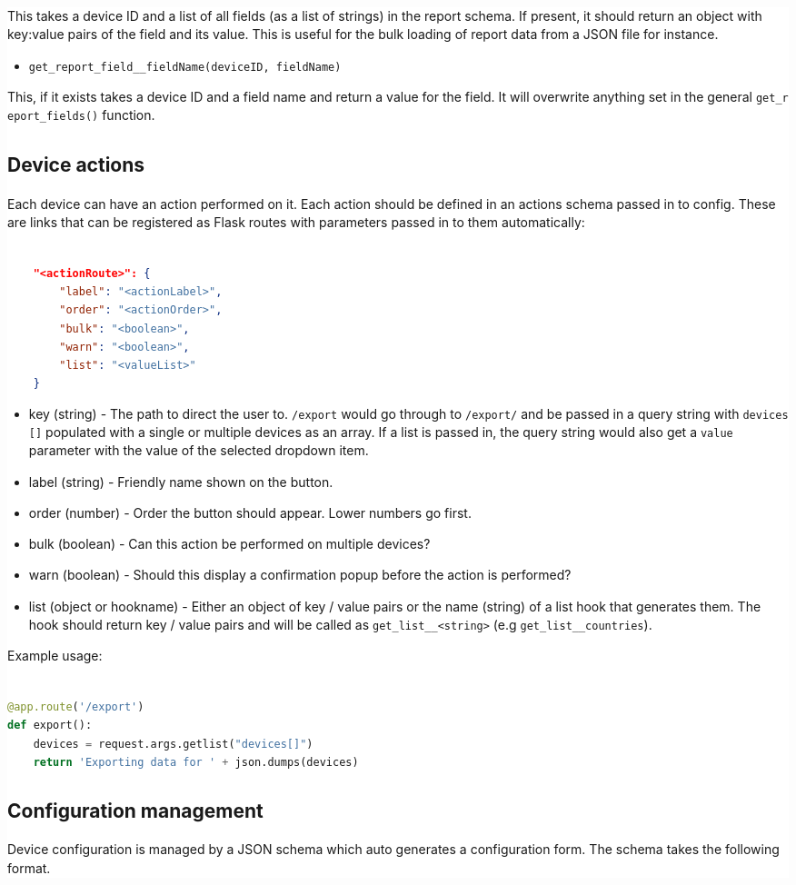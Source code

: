 This takes a device ID and a list of all fields (as a list of strings) in the report schema. If present, it should return an object with key:value pairs of the field and its value. This is useful for the bulk loading of report data from a JSON file for instance.

* `get_report_field__fieldName(deviceID, fieldName)`

This, if it exists takes a device ID and a field name and return a value for the field. It will overwrite anything set in the general `get_report_fields()` function. 

## Device actions

Each device can have an action performed on it. Each action should be defined in an actions schema passed in to config. These are links that can be registered as Flask routes with parameters passed in to them automatically:

```JSON

    "<actionRoute>": {
        "label": "<actionLabel>",
        "order": "<actionOrder>",
        "bulk": "<boolean>",
        "warn": "<boolean>",
        "list": "<valueList>"
    }

```

* key (string) - The path to direct the user to. `/export` would go through to `/export/` and be passed in a query string with `devices[]` populated with a single or multiple devices as an array. If a list is passed in, the query string would also get a `value` parameter with the value of the selected dropdown item.

* label (string) - Friendly name shown on the button.
* order (number) - Order the button should appear. Lower numbers go first.
* bulk (boolean) - Can this action be performed on multiple devices?
* warn (boolean) - Should this display a confirmation popup before the action is performed?
* list (object or hookname) - Either an object of key / value pairs or the name (string) of a list hook that generates them. The hook should return key / value pairs and will be called as `get_list__<string>` (e.g `get_list__countries`).

Example usage:

```python

@app.route('/export')
def export():
    devices = request.args.getlist("devices[]")
    return 'Exporting data for ' + json.dumps(devices)

```


## Configuration management

Device configuration is managed by a JSON schema which auto generates a configuration form. The schema takes the following format.
